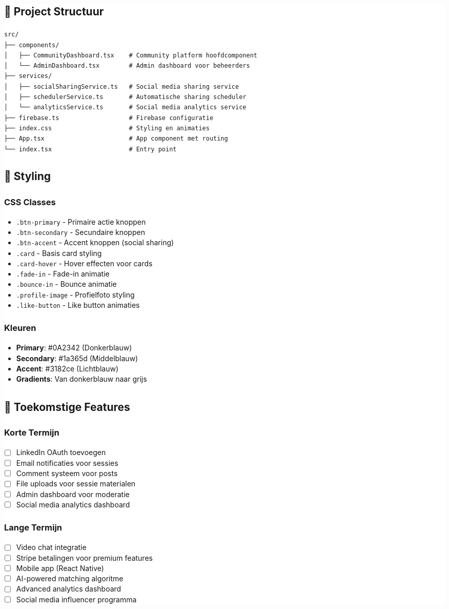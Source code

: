 ## 📁 Project Structuur

```
src/
├── components/
│   ├── CommunityDashboard.tsx    # Community platform hoofdcomponent
│   └── AdminDashboard.tsx        # Admin dashboard voor beheerders
├── services/
│   ├── socialSharingService.ts   # Social media sharing service
│   ├── schedulerService.ts       # Automatische sharing scheduler
│   └── analyticsService.ts       # Social media analytics service
├── firebase.ts                   # Firebase configuratie
├── index.css                     # Styling en animaties
├── App.tsx                       # App component met routing
└── index.tsx                     # Entry point
```

## 🎨 Styling

### CSS Classes
- `.btn-primary` - Primaire actie knoppen
- `.btn-secondary` - Secundaire knoppen
- `.btn-accent` - Accent knoppen (social sharing)
- `.card` - Basis card styling
- `.card-hover` - Hover effecten voor cards
- `.fade-in` - Fade-in animatie
- `.bounce-in` - Bounce animatie
- `.profile-image` - Profielfoto styling
- `.like-button` - Like button animaties

### Kleuren
- **Primary**: #0A2342 (Donkerblauw)
- **Secondary**: #1a365d (Middelblauw)
- **Accent**: #3182ce (Lichtblauw)
- **Gradients**: Van donkerblauw naar grijs

## 🔮 Toekomstige Features

### Korte Termijn
- [ ] LinkedIn OAuth toevoegen
- [ ] Email notificaties voor sessies
- [ ] Comment systeem voor posts
- [ ] File uploads voor sessie materialen
- [ ] Admin dashboard voor moderatie
- [ ] Social media analytics dashboard

### Lange Termijn
- [ ] Video chat integratie
- [ ] Stripe betalingen voor premium features
- [ ] Mobile app (React Native)
- [ ] AI-powered matching algoritme
- [ ] Advanced analytics dashboard
- [ ] Social media influencer programma
